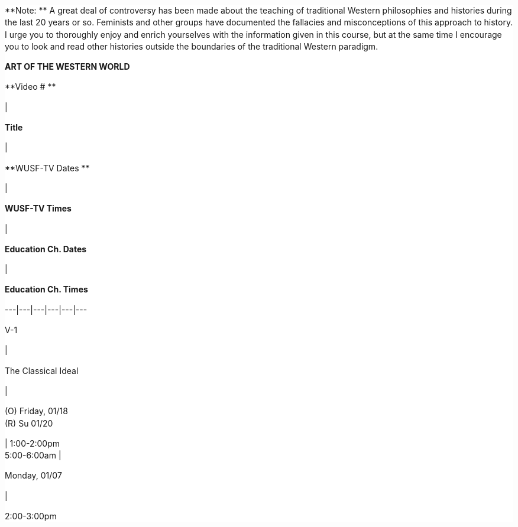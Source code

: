 **Note: ** A great deal of controversy has been made about the teaching of
traditional Western philosophies and histories during the last 20 years or so.
Feminists and other groups have documented the fallacies and misconceptions of
this approach to history. I urge you to thoroughly enjoy and enrich yourselves
with the information given in this course, but at the same time I encourage
you to look and read other histories outside the boundaries of the traditional
Western paradigm.



**ART OF THE WESTERN WORLD**

**Video #  **

|

**Title**

|

**WUSF-TV   Dates **

|

**WUSF-TV   Times**

|

**Education Ch. Dates**

|

**Education Ch. Times**  
  
---|---|---|---|---|---  
  
V-1

|

The Classical Ideal

|

(O) Friday, 01/18  
(R) Su 01/20

|  1:00-2:00pm  
5:00-6:00am |

Monday, 01/07

|

2:00-3:00pm  
  